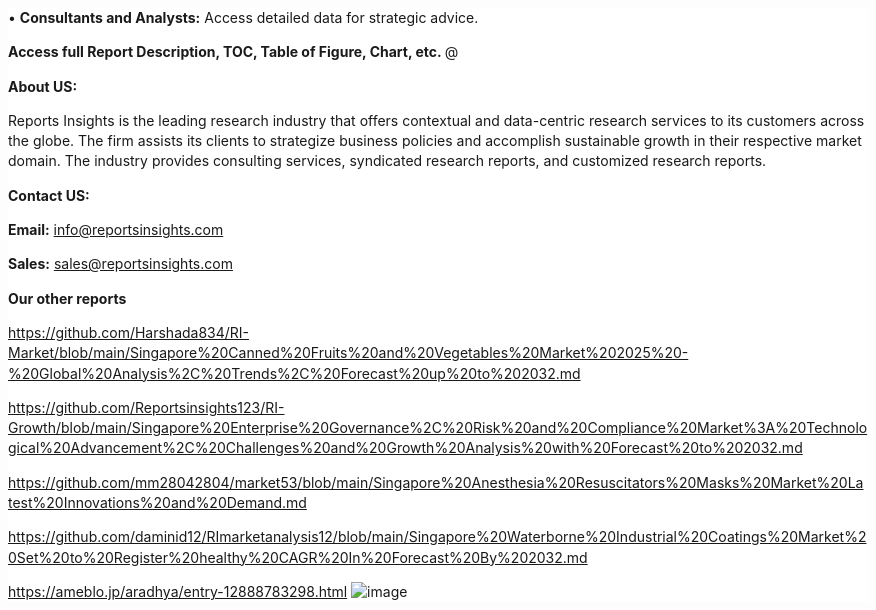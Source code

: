 • <strong>Consultants and Analysts:</strong> Access detailed data for strategic advice.
</ul>
<strong>Access full Report Description, TOC, Table of Figure, Chart, etc. </strong>@  <a href= style=color:#0000ff;></a></font>

<strong><strong>About US</strong>:</strong>

Reports Insights is the leading research industry that offers contextual and data-centric research services to its customers across the globe. The firm assists its clients to strategize business policies and accomplish sustainable growth in their respective market domain. The industry provides consulting services, syndicated research reports, and customized research reports.

<strong>Contact US:</strong>

<p class=""""><b>Email:</b> <a href=mailto:info@reportsinsights.com>info@reportsinsights.com</a></p>
<p class=""""><b>Sales:</b> <a href=mailto:sales@reportsinsights.com>sales@reportsinsights.com</a></p>

<strong>Our other reports</strong>

<a href=https://github.com/Harshada834/RI-Market/blob/main/Singapore%20Canned%20Fruits%20and%20Vegetables%20Market%202025%20-%20Global%20Analysis%2C%20Trends%2C%20Forecast%20up%20to%202032.md>https://github.com/Harshada834/RI-Market/blob/main/Singapore%20Canned%20Fruits%20and%20Vegetables%20Market%202025%20-%20Global%20Analysis%2C%20Trends%2C%20Forecast%20up%20to%202032.md</a>

<a href=https://github.com/Reportsinsights123/RI-Growth/blob/main/Singapore%20Enterprise%20Governance%2C%20Risk%20and%20Compliance%20Market%3A%20Technological%20Advancement%2C%20Challenges%20and%20Growth%20Analysis%20with%20Forecast%20to%202032.md>https://github.com/Reportsinsights123/RI-Growth/blob/main/Singapore%20Enterprise%20Governance%2C%20Risk%20and%20Compliance%20Market%3A%20Technological%20Advancement%2C%20Challenges%20and%20Growth%20Analysis%20with%20Forecast%20to%202032.md</a>

<a href=https://github.com/mm28042804/market53/blob/main/Singapore%20Anesthesia%20Resuscitators%20Masks%20Market%20Latest%20Innovations%20and%20Demand.md>https://github.com/mm28042804/market53/blob/main/Singapore%20Anesthesia%20Resuscitators%20Masks%20Market%20Latest%20Innovations%20and%20Demand.md</a>

<a href=https://github.com/daminid12/RImarketanalysis12/blob/main/Singapore%20Waterborne%20Industrial%20Coatings%20Market%20Set%20to%20Register%20healthy%20CAGR%20In%20Forecast%20By%202032.md>https://github.com/daminid12/RImarketanalysis12/blob/main/Singapore%20Waterborne%20Industrial%20Coatings%20Market%20Set%20to%20Register%20healthy%20CAGR%20In%20Forecast%20By%202032.md</a>

<a href=https://ameblo.jp/aradhya/entry-12888783298.html>https://ameblo.jp/aradhya/entry-12888783298.html</a>
![image](https://github.com/user-attachments/assets/62abe192-d460-4638-accd-5453c707a21b)

